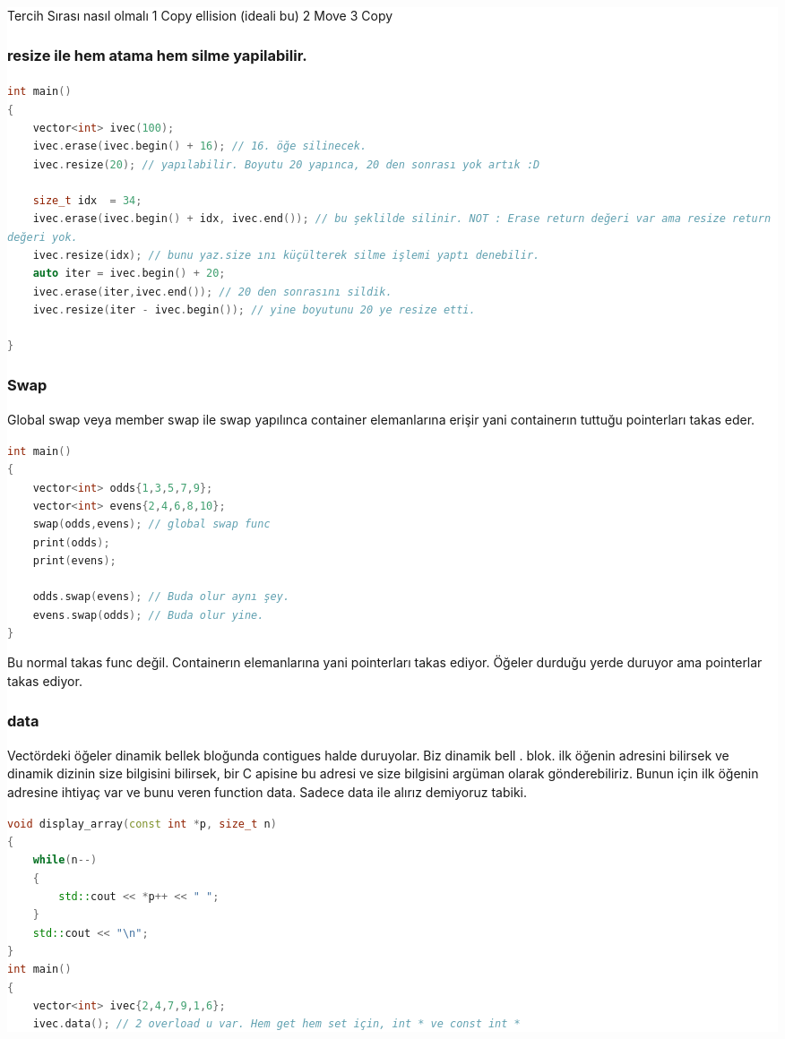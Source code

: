Tercih Sırası nasıl olmalı
1 Copy ellision (ideali bu)
2 Move
3 Copy

### resize ile hem atama hem silme yapilabilir.
```c++
int main()
{
	vector<int> ivec(100);
	ivec.erase(ivec.begin() + 16); // 16. öğe silinecek.
	ivec.resize(20); // yapılabilir. Boyutu 20 yapınca, 20 den sonrası yok artık :D
	
	size_t idx  = 34;
	ivec.erase(ivec.begin() + idx, ivec.end()); // bu şeklilde silinir. NOT : Erase return değeri var ama resize return değeri yok.
	ivec.resize(idx); // bunu yaz.size ını küçülterek silme işlemi yaptı denebilir.
	auto iter = ivec.begin() + 20;
	ivec.erase(iter,ivec.end()); // 20 den sonrasını sildik.
	ivec.resize(iter - ivec.begin()); // yine boyutunu 20 ye resize etti.
		
}
```
### Swap 
Global swap veya member swap ile swap yapılınca container elemanlarına erişir yani containerın tuttuğu pointerları takas eder.
```c++
int main()
{
	vector<int> odds{1,3,5,7,9};
	vector<int> evens{2,4,6,8,10};
	swap(odds,evens); // global swap func
	print(odds);
	print(evens);
	
	odds.swap(evens); // Buda olur aynı şey.
	evens.swap(odds); // Buda olur yine.
}
```
Bu normal takas func değil. Containerın elemanlarına yani pointerları takas ediyor.
Öğeler durduğu yerde duruyor ama pointerlar takas ediyor.

### data
Vectördeki öğeler dinamik bellek bloğunda contigues halde duruyolar. Biz dinamik bell . blok. ilk öğenin adresini
bilirsek ve dinamik dizinin size bilgisini bilirsek, bir C apisine bu adresi ve size bilgisini argüman olarak gönderebiliriz.
Bunun için ilk öğenin adresine ihtiyaç var ve bunu veren function data. Sadece data ile alırız demiyoruz tabiki.
```c++
void display_array(const int *p, size_t n)
{
	while(n--)
	{
		std::cout << *p++ << " ";
	}
	std::cout << "\n";
}
int main()
{
	vector<int> ivec{2,4,7,9,1,6};
	ivec.data(); // 2 overload u var. Hem get hem set için, int * ve const int *
```